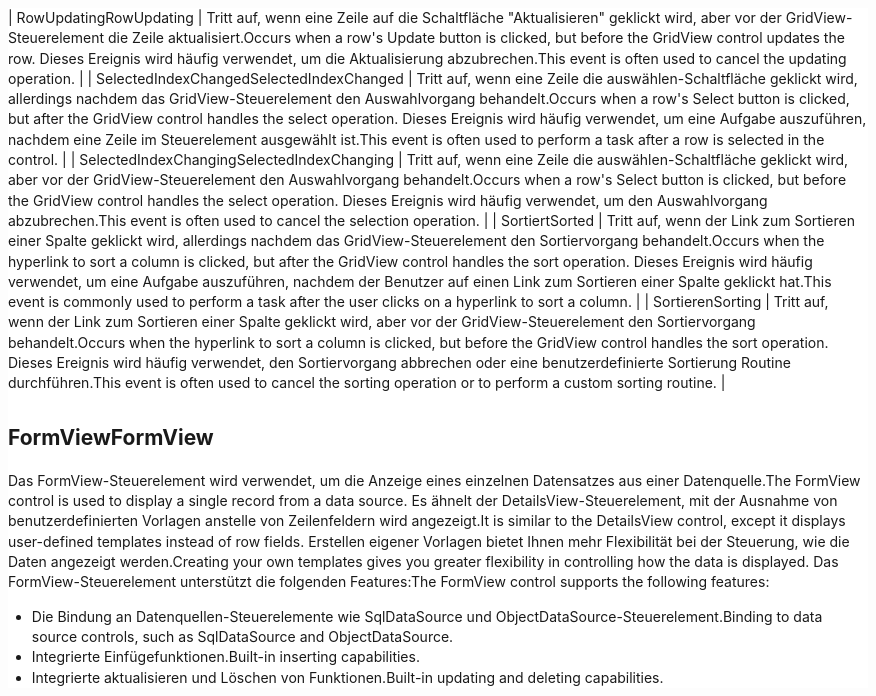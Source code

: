 | <span data-ttu-id="5ea61-362">RowUpdating</span><span class="sxs-lookup"><span data-stu-id="5ea61-362">RowUpdating</span></span> | <span data-ttu-id="5ea61-363">Tritt auf, wenn eine Zeile auf die Schaltfläche "Aktualisieren" geklickt wird, aber vor der GridView-Steuerelement die Zeile aktualisiert.</span><span class="sxs-lookup"><span data-stu-id="5ea61-363">Occurs when a row's Update button is clicked, but before the GridView control updates the row.</span></span> <span data-ttu-id="5ea61-364">Dieses Ereignis wird häufig verwendet, um die Aktualisierung abzubrechen.</span><span class="sxs-lookup"><span data-stu-id="5ea61-364">This event is often used to cancel the updating operation.</span></span> |
| <span data-ttu-id="5ea61-365">SelectedIndexChanged</span><span class="sxs-lookup"><span data-stu-id="5ea61-365">SelectedIndexChanged</span></span> | <span data-ttu-id="5ea61-366">Tritt auf, wenn eine Zeile die auswählen-Schaltfläche geklickt wird, allerdings nachdem das GridView-Steuerelement den Auswahlvorgang behandelt.</span><span class="sxs-lookup"><span data-stu-id="5ea61-366">Occurs when a row's Select button is clicked, but after the GridView control handles the select operation.</span></span> <span data-ttu-id="5ea61-367">Dieses Ereignis wird häufig verwendet, um eine Aufgabe auszuführen, nachdem eine Zeile im Steuerelement ausgewählt ist.</span><span class="sxs-lookup"><span data-stu-id="5ea61-367">This event is often used to perform a task after a row is selected in the control.</span></span> |
| <span data-ttu-id="5ea61-368">SelectedIndexChanging</span><span class="sxs-lookup"><span data-stu-id="5ea61-368">SelectedIndexChanging</span></span> | <span data-ttu-id="5ea61-369">Tritt auf, wenn eine Zeile die auswählen-Schaltfläche geklickt wird, aber vor der GridView-Steuerelement den Auswahlvorgang behandelt.</span><span class="sxs-lookup"><span data-stu-id="5ea61-369">Occurs when a row's Select button is clicked, but before the GridView control handles the select operation.</span></span> <span data-ttu-id="5ea61-370">Dieses Ereignis wird häufig verwendet, um den Auswahlvorgang abzubrechen.</span><span class="sxs-lookup"><span data-stu-id="5ea61-370">This event is often used to cancel the selection operation.</span></span> |
| <span data-ttu-id="5ea61-371">Sortiert</span><span class="sxs-lookup"><span data-stu-id="5ea61-371">Sorted</span></span> | <span data-ttu-id="5ea61-372">Tritt auf, wenn der Link zum Sortieren einer Spalte geklickt wird, allerdings nachdem das GridView-Steuerelement den Sortiervorgang behandelt.</span><span class="sxs-lookup"><span data-stu-id="5ea61-372">Occurs when the hyperlink to sort a column is clicked, but after the GridView control handles the sort operation.</span></span> <span data-ttu-id="5ea61-373">Dieses Ereignis wird häufig verwendet, um eine Aufgabe auszuführen, nachdem der Benutzer auf einen Link zum Sortieren einer Spalte geklickt hat.</span><span class="sxs-lookup"><span data-stu-id="5ea61-373">This event is commonly used to perform a task after the user clicks on a hyperlink to sort a column.</span></span> |
| <span data-ttu-id="5ea61-374">Sortieren</span><span class="sxs-lookup"><span data-stu-id="5ea61-374">Sorting</span></span> | <span data-ttu-id="5ea61-375">Tritt auf, wenn der Link zum Sortieren einer Spalte geklickt wird, aber vor der GridView-Steuerelement den Sortiervorgang behandelt.</span><span class="sxs-lookup"><span data-stu-id="5ea61-375">Occurs when the hyperlink to sort a column is clicked, but before the GridView control handles the sort operation.</span></span> <span data-ttu-id="5ea61-376">Dieses Ereignis wird häufig verwendet, den Sortiervorgang abbrechen oder eine benutzerdefinierte Sortierung Routine durchführen.</span><span class="sxs-lookup"><span data-stu-id="5ea61-376">This event is often used to cancel the sorting operation or to perform a custom sorting routine.</span></span> |

## <a name="formview"></a><span data-ttu-id="5ea61-377">FormView</span><span class="sxs-lookup"><span data-stu-id="5ea61-377">FormView</span></span>

<span data-ttu-id="5ea61-378">Das FormView-Steuerelement wird verwendet, um die Anzeige eines einzelnen Datensatzes aus einer Datenquelle.</span><span class="sxs-lookup"><span data-stu-id="5ea61-378">The FormView control is used to display a single record from a data source.</span></span> <span data-ttu-id="5ea61-379">Es ähnelt der DetailsView-Steuerelement, mit der Ausnahme von benutzerdefinierten Vorlagen anstelle von Zeilenfeldern wird angezeigt.</span><span class="sxs-lookup"><span data-stu-id="5ea61-379">It is similar to the DetailsView control, except it displays user-defined templates instead of row fields.</span></span> <span data-ttu-id="5ea61-380">Erstellen eigener Vorlagen bietet Ihnen mehr Flexibilität bei der Steuerung, wie die Daten angezeigt werden.</span><span class="sxs-lookup"><span data-stu-id="5ea61-380">Creating your own templates gives you greater flexibility in controlling how the data is displayed.</span></span> <span data-ttu-id="5ea61-381">Das FormView-Steuerelement unterstützt die folgenden Features:</span><span class="sxs-lookup"><span data-stu-id="5ea61-381">The FormView control supports the following features:</span></span>

- <span data-ttu-id="5ea61-382">Die Bindung an Datenquellen-Steuerelemente wie SqlDataSource und ObjectDataSource-Steuerelement.</span><span class="sxs-lookup"><span data-stu-id="5ea61-382">Binding to data source controls, such as SqlDataSource and ObjectDataSource.</span></span>
- <span data-ttu-id="5ea61-383">Integrierte Einfügefunktionen.</span><span class="sxs-lookup"><span data-stu-id="5ea61-383">Built-in inserting capabilities.</span></span>
- <span data-ttu-id="5ea61-384">Integrierte aktualisieren und Löschen von Funktionen.</span><span class="sxs-lookup"><span data-stu-id="5ea61-384">Built-in updating and deleting capabilities.</span></span>